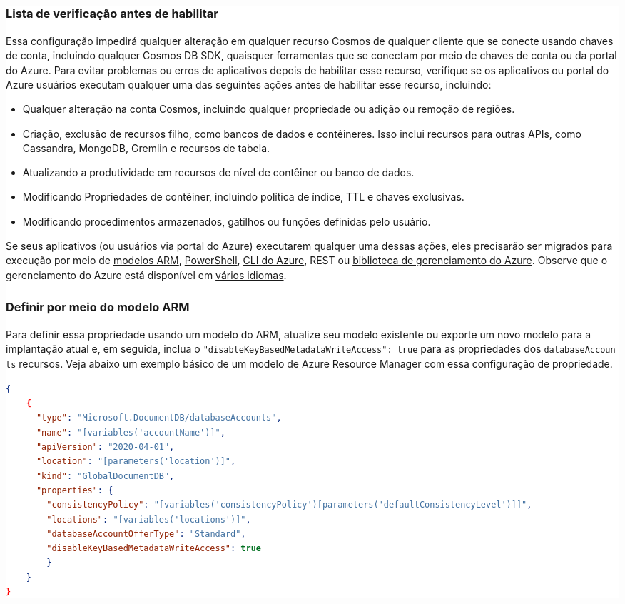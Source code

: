 ### <a name="check-list-before-enabling"></a>Lista de verificação antes de habilitar

Essa configuração impedirá qualquer alteração em qualquer recurso Cosmos de qualquer cliente que se conecte usando chaves de conta, incluindo qualquer Cosmos DB SDK, quaisquer ferramentas que se conectam por meio de chaves de conta ou da portal do Azure. Para evitar problemas ou erros de aplicativos depois de habilitar esse recurso, verifique se os aplicativos ou portal do Azure usuários executam qualquer uma das seguintes ações antes de habilitar esse recurso, incluindo:

- Qualquer alteração na conta Cosmos, incluindo qualquer propriedade ou adição ou remoção de regiões.

- Criação, exclusão de recursos filho, como bancos de dados e contêineres. Isso inclui recursos para outras APIs, como Cassandra, MongoDB, Gremlin e recursos de tabela.

- Atualizando a produtividade em recursos de nível de contêiner ou banco de dados.

- Modificando Propriedades de contêiner, incluindo política de índice, TTL e chaves exclusivas.

- Modificando procedimentos armazenados, gatilhos ou funções definidas pelo usuário.

Se seus aplicativos (ou usuários via portal do Azure) executarem qualquer uma dessas ações, eles precisarão ser migrados para execução por meio de [modelos ARM](./manage-with-templates.md), [PowerShell](manage-with-powershell.md), [CLI do Azure](manage-with-cli.md), REST ou [biblioteca de gerenciamento do Azure](https://github.com/Azure-Samples/cosmos-management-net). Observe que o gerenciamento do Azure está disponível em [vários idiomas](../index.yml?product=developer-tools#languages-and-tools).

### <a name="set-via-arm-template"></a>Definir por meio do modelo ARM

Para definir essa propriedade usando um modelo do ARM, atualize seu modelo existente ou exporte um novo modelo para a implantação atual e, em seguida, inclua o `"disableKeyBasedMetadataWriteAccess": true` para as propriedades dos `databaseAccounts` recursos. Veja abaixo um exemplo básico de um modelo de Azure Resource Manager com essa configuração de propriedade.

```json
{
    {
      "type": "Microsoft.DocumentDB/databaseAccounts",
      "name": "[variables('accountName')]",
      "apiVersion": "2020-04-01",
      "location": "[parameters('location')]",
      "kind": "GlobalDocumentDB",
      "properties": {
        "consistencyPolicy": "[variables('consistencyPolicy')[parameters('defaultConsistencyLevel')]]",
        "locations": "[variables('locations')]",
        "databaseAccountOfferType": "Standard",
        "disableKeyBasedMetadataWriteAccess": true
        }
    }
}
```
